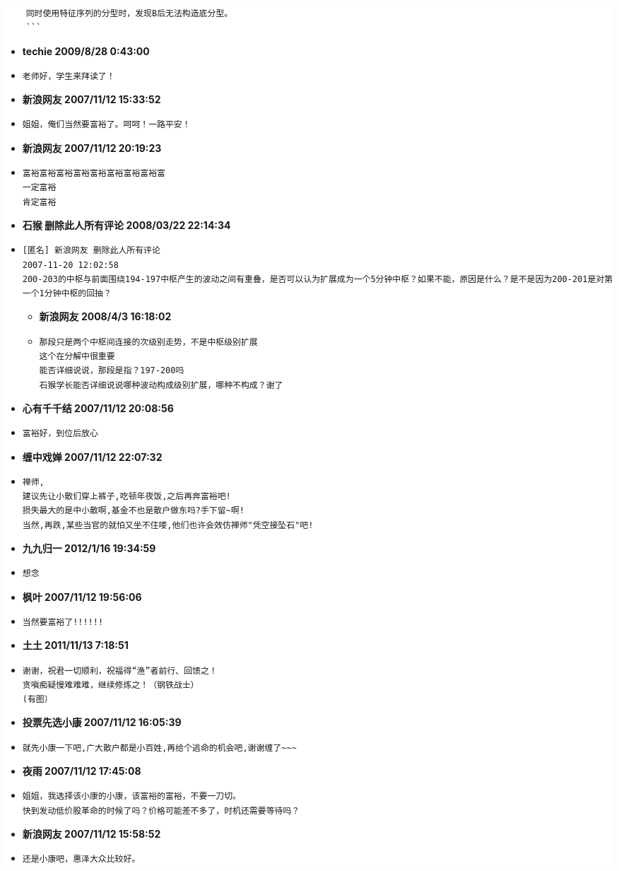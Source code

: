         同时使用特征序列的分型时，发现B后无法构造底分型。
        ```
- **techie 2009/8/28 0:43:00**
- ```
  老师好，学生来拜读了！
  ```
- **新浪网友 2007/11/12 15:33:52**
- ```
  姐姐，俺们当然要富裕了。呵呵！一路平安！
  ```
- **新浪网友 2007/11/12 20:19:23**
- ```
  富裕富裕富裕富裕富裕富裕富裕富裕富
  一定富裕
  肯定富裕
  ```
- **石猴 删除此人所有评论  2008/03/22 22:14:34**
- ```
  [匿名] 新浪网友 删除此人所有评论 
  2007-11-20 12:02:58 
  200-203的中枢与前面围绕194-197中枢产生的波动之间有重叠，是否可以认为扩展成为一个5分钟中枢？如果不能，原因是什么？是不是因为200-201是对第一个1分钟中枢的回抽？
  ```
   - **新浪网友 2008/4/3 16:18:02**
   - ```
     那段只是两个中枢间连接的次级别走势，不是中枢级别扩展
     这个在分解中很重要
     能否详细说说，那段是指？197-200吗
     石猴学长能否详细说说哪种波动构成级别扩展，哪种不构成？谢了
     ```
- **心有千千结 2007/11/12 20:08:56**
- ```
  富裕好，到位后放心
  ```
- **缠中戏婵 2007/11/12 22:07:32**
- ```
  禅师,
  建议先让小散们穿上裤子,吃顿年夜饭,之后再奔富裕吧!
  损失最大的是中小散啊,基金不也是散户做东吗?手下留~啊!
  当然,再跌,某些当官的就怕又坐不住喽,他们也许会效仿禅师"凭空接坠石"吧!
  ```
- **九九归一 2012/1/16 19:34:59**
- ```
  想念
  ```
- **枫叶 2007/11/12 19:56:06**
- ```
  当然要富裕了!!!!!!
  ```
- **土土 2011/11/13 7:18:51**
- ```
  谢谢，祝君一切顺利，祝福得“渔”者前行、回馈之！
  贪嗔痴疑慢难难难，继续修炼之！（钢铁战士）
  (有图）
  ```
- **投票先选小康 2007/11/12 16:05:39**
- ```
  就先小康一下吧,广大散户都是小百姓,再给个逃命的机会吧,谢谢缠了~~~
  ```
- **夜雨 2007/11/12 17:45:08**
- ```
  姐姐，我选择该小康的小康，该富裕的富裕，不要一刀切。
  快到发动低价股革命的时候了吗？价格可能差不多了，时机还需要等待吗？
  ```
- **新浪网友 2007/11/12 15:58:52**
- ```
  还是小康吧，惠泽大众比较好。
  ```